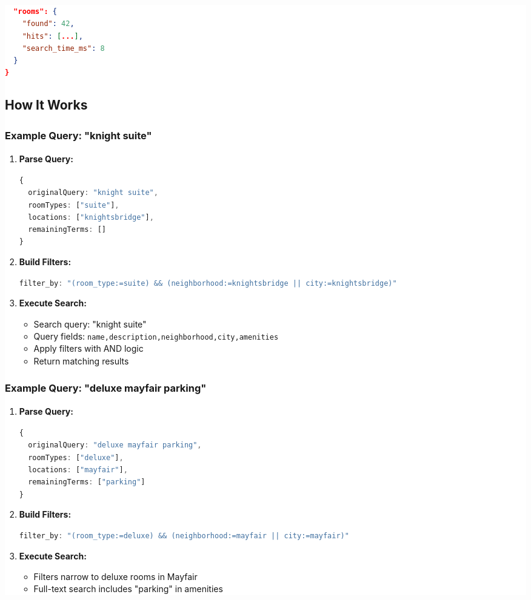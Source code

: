 ```json
  "rooms": {
    "found": 42,
    "hits": [...],
    "search_time_ms": 8
  }
}
```

## How It Works

### Example Query: "knight suite"

1. **Parse Query:**
   ```typescript
   {
     originalQuery: "knight suite",
     roomTypes: ["suite"],
     locations: ["knightsbridge"],
     remainingTerms: []
   }
   ```

2. **Build Filters:**
   ```typescript
   filter_by: "(room_type:=suite) && (neighborhood:=knightsbridge || city:=knightsbridge)"
   ```

3. **Execute Search:**
   - Search query: "knight suite"
   - Query fields: `name,description,neighborhood,city,amenities`
   - Apply filters with AND logic
   - Return matching results

### Example Query: "deluxe mayfair parking"

1. **Parse Query:**
   ```typescript
   {
     originalQuery: "deluxe mayfair parking",
     roomTypes: ["deluxe"],
     locations: ["mayfair"],
     remainingTerms: ["parking"]
   }
   ```

2. **Build Filters:**
   ```typescript
   filter_by: "(room_type:=deluxe) && (neighborhood:=mayfair || city:=mayfair)"
   ```

3. **Execute Search:**
   - Filters narrow to deluxe rooms in Mayfair
   - Full-text search includes "parking" in amenities
